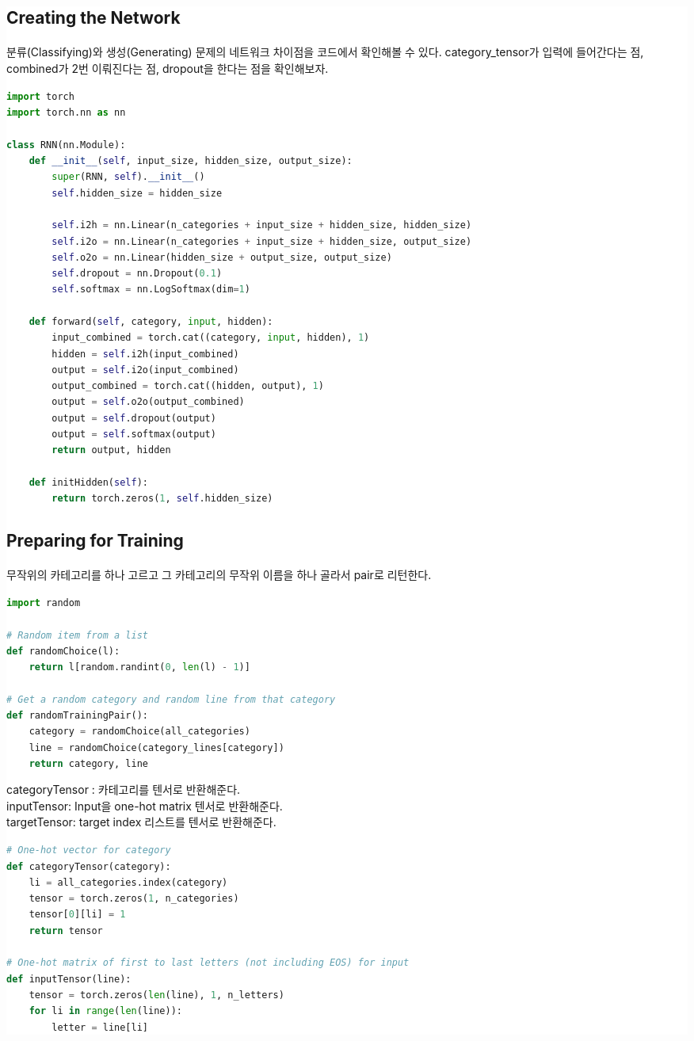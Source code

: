 ## Creating the Network
분류(Classifying)와 생성(Generating) 문제의 네트워크 차이점을 코드에서 확인해볼 수 있다. category_tensor가 입력에 들어간다는 점, combined가 2번 이뤄진다는 점, dropout을 한다는 점을 확인해보자.
```python
import torch
import torch.nn as nn

class RNN(nn.Module):
    def __init__(self, input_size, hidden_size, output_size):
        super(RNN, self).__init__()
        self.hidden_size = hidden_size

        self.i2h = nn.Linear(n_categories + input_size + hidden_size, hidden_size)
        self.i2o = nn.Linear(n_categories + input_size + hidden_size, output_size)
        self.o2o = nn.Linear(hidden_size + output_size, output_size)
        self.dropout = nn.Dropout(0.1)
        self.softmax = nn.LogSoftmax(dim=1)

    def forward(self, category, input, hidden):
        input_combined = torch.cat((category, input, hidden), 1)
        hidden = self.i2h(input_combined)
        output = self.i2o(input_combined)
        output_combined = torch.cat((hidden, output), 1)
        output = self.o2o(output_combined)
        output = self.dropout(output)
        output = self.softmax(output)
        return output, hidden

    def initHidden(self):
        return torch.zeros(1, self.hidden_size)
```
## Preparing for Training
무작위의 카테고리를 하나 고르고 그 카테고리의 무작위 이름을 하나 골라서 pair로 리턴한다.
```python
import random

# Random item from a list
def randomChoice(l):
    return l[random.randint(0, len(l) - 1)]

# Get a random category and random line from that category
def randomTrainingPair():
    category = randomChoice(all_categories)
    line = randomChoice(category_lines[category])
    return category, line
```
categoryTensor : 카테고리를 텐서로 반환해준다.<br>
inputTensor: Input을 one-hot matrix 텐서로 반환해준다.<br>
targetTensor: target index 리스트를 텐서로 반환해준다.
```python
# One-hot vector for category
def categoryTensor(category):
    li = all_categories.index(category)
    tensor = torch.zeros(1, n_categories)
    tensor[0][li] = 1
    return tensor

# One-hot matrix of first to last letters (not including EOS) for input
def inputTensor(line):
    tensor = torch.zeros(len(line), 1, n_letters)
    for li in range(len(line)):
        letter = line[li]
```